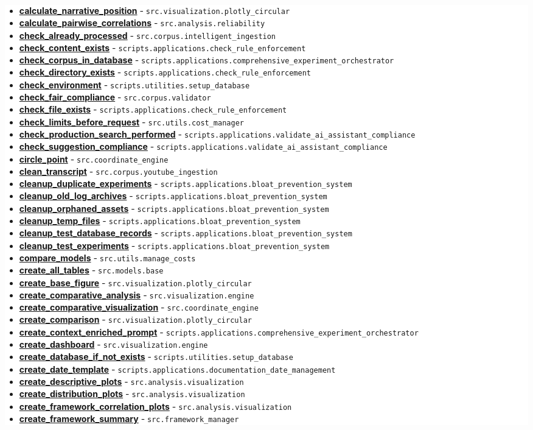 - **[calculate_narrative_position](src/visualization/plotly_circular.md#calculate-narrative-position)** - `src.visualization.plotly_circular`
- **[calculate_pairwise_correlations](src/analysis/reliability.md#calculate-pairwise-correlations)** - `src.analysis.reliability`
- **[check_already_processed](src/corpus/intelligent_ingestion.md#check-already-processed)** - `src.corpus.intelligent_ingestion`
- **[check_content_exists](scripts/applications/check_rule_enforcement.md#check-content-exists)** - `scripts.applications.check_rule_enforcement`
- **[check_corpus_in_database](scripts/applications/comprehensive_experiment_orchestrator.md#check-corpus-in-database)** - `scripts.applications.comprehensive_experiment_orchestrator`
- **[check_directory_exists](scripts/applications/check_rule_enforcement.md#check-directory-exists)** - `scripts.applications.check_rule_enforcement`
- **[check_environment](scripts/utilities/setup_database.md#check-environment)** - `scripts.utilities.setup_database`
- **[check_fair_compliance](src/corpus/validator.md#check-fair-compliance)** - `src.corpus.validator`
- **[check_file_exists](scripts/applications/check_rule_enforcement.md#check-file-exists)** - `scripts.applications.check_rule_enforcement`
- **[check_limits_before_request](src/utils/cost_manager.md#check-limits-before-request)** - `src.utils.cost_manager`
- **[check_production_search_performed](scripts/applications/validate_ai_assistant_compliance.md#check-production-search-performed)** - `scripts.applications.validate_ai_assistant_compliance`
- **[check_suggestion_compliance](scripts/applications/validate_ai_assistant_compliance.md#check-suggestion-compliance)** - `scripts.applications.validate_ai_assistant_compliance`
- **[circle_point](src/coordinate_engine.md#circle-point)** - `src.coordinate_engine`
- **[clean_transcript](src/corpus/youtube_ingestion.md#clean-transcript)** - `src.corpus.youtube_ingestion`
- **[cleanup_duplicate_experiments](scripts/applications/bloat_prevention_system.md#cleanup-duplicate-experiments)** - `scripts.applications.bloat_prevention_system`
- **[cleanup_old_log_archives](scripts/applications/bloat_prevention_system.md#cleanup-old-log-archives)** - `scripts.applications.bloat_prevention_system`
- **[cleanup_orphaned_assets](scripts/applications/bloat_prevention_system.md#cleanup-orphaned-assets)** - `scripts.applications.bloat_prevention_system`
- **[cleanup_temp_files](scripts/applications/bloat_prevention_system.md#cleanup-temp-files)** - `scripts.applications.bloat_prevention_system`
- **[cleanup_test_database_records](scripts/applications/bloat_prevention_system.md#cleanup-test-database-records)** - `scripts.applications.bloat_prevention_system`
- **[cleanup_test_experiments](scripts/applications/bloat_prevention_system.md#cleanup-test-experiments)** - `scripts.applications.bloat_prevention_system`
- **[compare_models](src/utils/manage_costs.md#compare-models)** - `src.utils.manage_costs`
- **[create_all_tables](src/models/base.md#create-all-tables)** - `src.models.base`
- **[create_base_figure](src/visualization/plotly_circular.md#create-base-figure)** - `src.visualization.plotly_circular`
- **[create_comparative_analysis](src/visualization/engine.md#create-comparative-analysis)** - `src.visualization.engine`
- **[create_comparative_visualization](src/coordinate_engine.md#create-comparative-visualization)** - `src.coordinate_engine`
- **[create_comparison](src/visualization/plotly_circular.md#create-comparison)** - `src.visualization.plotly_circular`
- **[create_context_enriched_prompt](scripts/applications/comprehensive_experiment_orchestrator.md#create-context-enriched-prompt)** - `scripts.applications.comprehensive_experiment_orchestrator`
- **[create_dashboard](src/visualization/engine.md#create-dashboard)** - `src.visualization.engine`
- **[create_database_if_not_exists](scripts/utilities/setup_database.md#create-database-if-not-exists)** - `scripts.utilities.setup_database`
- **[create_date_template](scripts/applications/documentation_date_management.md#create-date-template)** - `scripts.applications.documentation_date_management`
- **[create_descriptive_plots](src/analysis/visualization.md#create-descriptive-plots)** - `src.analysis.visualization`
- **[create_distribution_plots](src/analysis/visualization.md#create-distribution-plots)** - `src.analysis.visualization`
- **[create_framework_correlation_plots](src/analysis/visualization.md#create-framework-correlation-plots)** - `src.analysis.visualization`
- **[create_framework_summary](src/framework_manager.md#create-framework-summary)** - `src.framework_manager`